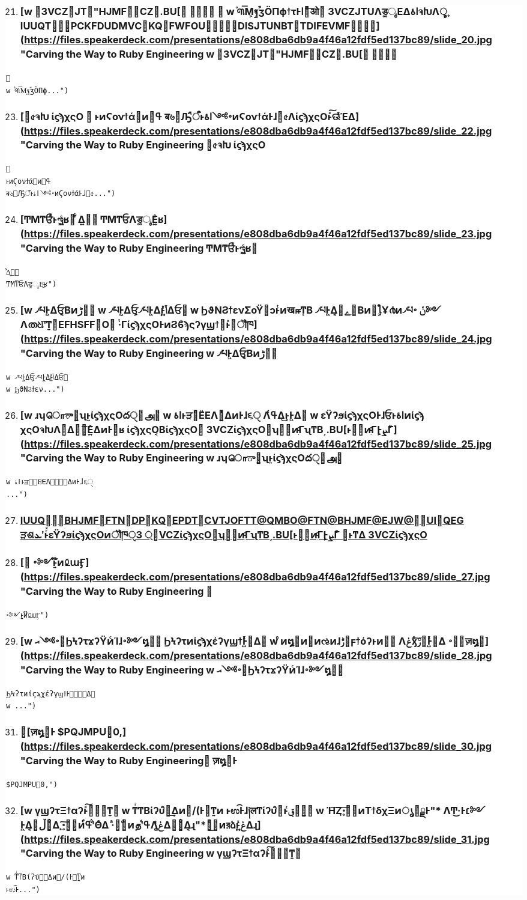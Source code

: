 21.  ### [w 3VCZJT"HJMFCZ.BU\[   w ֯୩͞Μ͕ฐࣾӡӦΠϕϯτͰاըͨ͠ओ୊ 3VCZJTUΛड͚ೖΕΔاۀจԽΛৢ͢ IUUQTPCKFDUDMVCKQFWFOUDISJTUNBTTDIFEVMF](https://files.speakerdeck.com/presentations/e808dba6db9a4f46a12fdf5ed137bc89/slide_20.jpg "Carving the Way to Ruby Engineering w 3VCZJT&quot;HJMFCZ.BU[ 
    
    w ֯୩͞Μ͕ฐࣾӡӦΠϕ...")
    

23.  ### [૊৫จԽ ίϛϡχςΟ  ͱͷϚονϯά΁ͷߟ࡯ ब৬͸Ԡืऀͱ࠾༻اۀͷϚονϯάͰɺ૊৫ΛίϛϡχςΟͱͯ͠ଊ͑ͯΈΔ](https://files.speakerdeck.com/presentations/e808dba6db9a4f46a12fdf5ed137bc89/slide_22.jpg "Carving the Way to Ruby Engineering ૊৫จԽ ίϛϡχςΟ
    
    ͱͷϚονϯά΁ͷߟ࡯
    ब৬͸Ԡืऀͱ࠾༻اۀͷϚονϯάͰɺ૊৫...")
    
24.  ### [ͲΜͳਓͨͪͱಇ͖͍ͨʁ ͋Δ͍͸ ͲΜͳਓΛड͚ೖΕ͍ͨʁ](https://files.speakerdeck.com/presentations/e808dba6db9a4f46a12fdf5ed137bc89/slide_23.jpg "Carving the Way to Ruby Engineering ͲΜͳਓͨͪͱಇ͖͍ͨʁ
    ͋Δ͍͸
    ͲΜͳਓΛड͚ೖΕ͍ͨʁ")
    
25.  ### [w ৴པͰ͖Δਓ͔Βͷڑ཭ w ৴པͰ͖Δਓ͕৴པͰ͖Δͱݴ͍ͬͯΔਓ w ϦϑΝϨϯενΣοΫ͸ͻͱͭͷखஈͳ͕Β ৴པͰ͖Δے͔Βͷ৘ใ͕Ұ൪ͷ৴པݩ ࠾༻Λതଧʹ͠ͳ͍EFHSFFO ͭ·ΓίϛϡχςΟͰͷϨϐϡςʔγϣϯ͸ͱͯ΋ॏཁ](https://files.speakerdeck.com/presentations/e808dba6db9a4f46a12fdf5ed137bc89/slide_24.jpg "Carving the Way to Ruby Engineering w ৴པͰ͖Δਓ͔Βͷڑ཭
    w ৴པͰ͖Δਓ͕৴པͰ͖Δͱݴ͍ͬͯΔਓ
    w ϦϑΝϨϯεν...")
    
26.  ### [w ɹʮொా઎͍ʯͱ͍͏ίϛϡχςΟదੑ਍அ w اۀͱੜెͦΕͧΕΛ஌͍ͬͯΔͷͰɺ૬ੑ Λߟ͑Δ͜ͱ͕Ͱ͖Δ w εΫʔϧίϛϡχςΟͰɺਓͱاۀͷίϛϡ χςΟจԽΛ஌Δ஁࿉͕͞Ε͍ͯΔͷͰ͸ʁ ίϛϡχςΟ͔ΒίϛϡχςΟ΁ 3VCZίϛϡχςΟ͸ʮ࿡࣍ͷִͨΓʯͳΒ͵.BU\[ͱࡾ࣍ͷִͨΓͰܨ͕Γͦ͏](https://files.speakerdeck.com/presentations/e808dba6db9a4f46a12fdf5ed137bc89/slide_25.jpg "Carving the Way to Ruby Engineering w ɹʮொా઎͍ʯͱ͍͏ίϛϡχςΟదੑ਍அ
    w اۀͱੜెͦΕͧΕΛ஌͍ͬͯΔͷͰɺ૬ੑ
    ...")
    
27.  ### [IUUQBHJMFFTNDPKQEPDTCVTJOFTT@QMBO@FTN@BHJMF@EJW@UIQEG ੜଶܥʹͱͬͯεΫʔϧίϛϡχςΟͷॏཁੑ޲্ 3VCZίϛϡχςΟ͸ʮ࿡࣍ͷִͨΓʯͳΒ͵.BU\[ͱࡾ࣍ͷִͨΓͰܨ͕Γͦ͏ ໳ͱͳΔ 3VCZίϛϡχςΟ](https://files.speakerdeck.com/presentations/e808dba6db9a4f46a12fdf5ed137bc89/slide_26.jpg "Carving the Way to Ruby Engineering IUUQBHJMFFTNDPKQEPDTCVTJOFTT@QMBO@FTN@B...")
    
28.  ### [ ࠾༻ͱ͍͏໊ͷ௨աӺ](https://files.speakerdeck.com/presentations/e808dba6db9a4f46a12fdf5ed137bc89/slide_27.jpg "Carving the Way to Ruby Engineering 
    ࠾༻ͱ͍͏໊ͷ௨աӺ")
    
29.  ### [w ࠾༻ޙ΋ϦϞʔτϫʔΫͷͨΊɺ࠾༻໘઀΋ ϦϞʔτͷίϛϡχέʔγϣϯͰߦ͍ͬͯΔ w ͦͷ໘઀ͷ৔ͷઌͷɺݱ৔ϝϯόʔͱͷ࢓ࣄ Λݟӽͨ͠ࢹ఺Ͱߦ͍ͬͯΔ ࠾༻ٕज़໘઀](https://files.speakerdeck.com/presentations/e808dba6db9a4f46a12fdf5ed137bc89/slide_28.jpg "Carving the Way to Ruby Engineering w ࠾༻ޙ΋ϦϞʔτϫʔΫͷͨΊɺ࠾༻໘઀΋
    ϦϞʔτͷίϛϡχέʔγϣϯͰߦ͍ͬͯΔ
    w ...")
    

31.  ### [ٕज़໘઀Ͱ $PQJMPU͸0,](https://files.speakerdeck.com/presentations/e808dba6db9a4f46a12fdf5ed137bc89/slide_30.jpg "Carving the Way to Ruby Engineering ٕज़໘઀Ͱ
    $PQJMPU͸0,")
    
32.  ### [w γϣʔτΞϯαʔͱͯ͠͸໰୊ͳ͍ w ͳͥͳΒίʔυิ׬͢Δͷ͸/(Ͱ͸ͳ͍ͷ ͱಉ͡Ͱɺ༏लͳίʔυิ׬ͱࢥ͑͹ྑ͍ w Ή͠Ζ৽͍࣌͠୅ͷΤϯδχΞͷൃ૝ྗͰ"\* ΛͲ͜·Ͱ׆༻Ͱ͖Δ͔͸ڵຯ͕͋Δ ৽͍࣌͠୅ͷߟ͑ํʹ͋ΘͤΔ ·ͣ͸ࣗ෼ͷதʹߟ͑Λݟ͚ͭΔ࢟੎͕͋Δ͔ɻ"\*͸ͦ͜΁ͷরձͱݟ͍ͯΔɻ](https://files.speakerdeck.com/presentations/e808dba6db9a4f46a12fdf5ed137bc89/slide_31.jpg "Carving the Way to Ruby Engineering w γϣʔτΞϯαʔͱͯ͠͸໰୊ͳ͍
    w ͳͥͳΒίʔυิ׬͢Δͷ͸/(Ͱ͸ͳ͍ͷ
    ͱಉ͡Ͱ...")
    